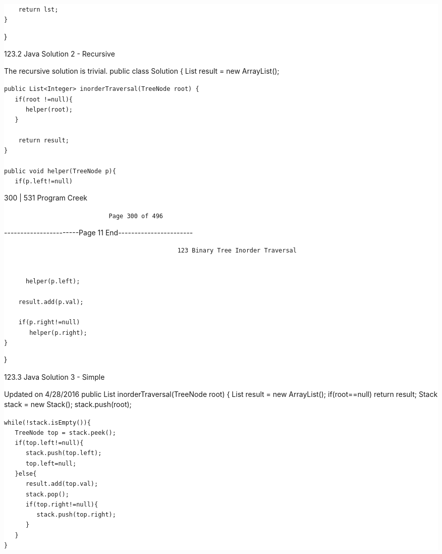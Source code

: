         return lst;
    }
}




123.2 Java Solution 2 - Recursive

The recursive solution is trivial.
public class Solution {
   List<Integer> result = new ArrayList<Integer>();

    public List<Integer> inorderTraversal(TreeNode root) {
       if(root !=null){
          helper(root);
       }

        return result;
    }

    public void helper(TreeNode p){
       if(p.left!=null)




300 | 531                            Program Creek


                                 Page 300 of 496
-----------------------Page 11 End-----------------------

                                                    123 Binary Tree Inorder Traversal


          helper(p.left);

        result.add(p.val);

        if(p.right!=null)
           helper(p.right);
    }
}




123.3 Java Solution 3 - Simple

Updated on 4/28/2016
public List<Integer> inorderTraversal(TreeNode root) {
   List<Integer> result = new ArrayList<Integer>();
   if(root==null)
      return result;
   Stack<TreeNode> stack = new Stack<TreeNode>();
   stack.push(root);

    while(!stack.isEmpty()){
       TreeNode top = stack.peek();
       if(top.left!=null){
          stack.push(top.left);
          top.left=null;
       }else{
          result.add(top.val);
          stack.pop();
          if(top.right!=null){
             stack.push(top.right);
          }
       }
    }
